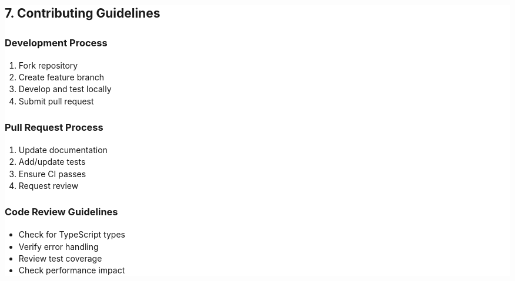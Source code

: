 ## 7. Contributing Guidelines

### Development Process
1. Fork repository
2. Create feature branch
3. Develop and test locally
4. Submit pull request

### Pull Request Process
1. Update documentation
2. Add/update tests
3. Ensure CI passes
4. Request review

### Code Review Guidelines
- Check for TypeScript types
- Verify error handling
- Review test coverage
- Check performance impact
